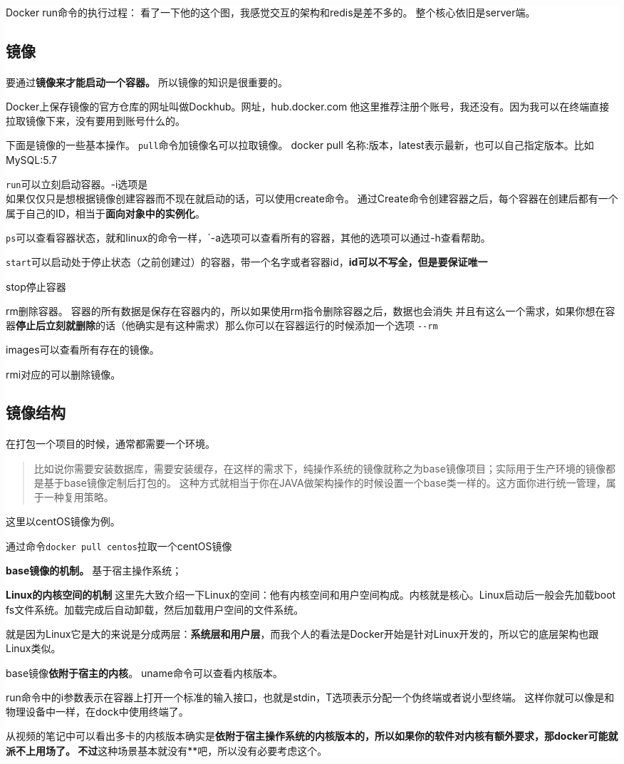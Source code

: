 Docker run命令的执行过程：
看了一下他的这个图，我感觉交互的架构和redis是差不多的。
整个核心依旧是server端。

## 镜像
要通过**镜像来才能启动一个容器。**
所以镜像的知识是很重要的。

Docker上保存镜像的官方仓库的网址叫做Dockhub。网址，hub.docker.com
他这里推荐注册个账号，我还没有。因为我可以在终端直接拉取镜像下来，没有要用到账号什么的。

下面是镜像的一些基本操作。
`pull`命令加镜像名可以拉取镜像。
docker pull 名称:版本，latest表示最新，也可以自己指定版本。比如MySQL:5.7

`run`可以立刻启动容器。-i选项是     
如果仅仅只是想根据镜像创建容器而不现在就启动的话，可以使用create命令。
通过Create命令创建容器之后，每个容器在创建后都有一个属于自己的ID，相当于**面向对象中的实例化**。

`ps`可以查看容器状态，就和linux的命令一样，`-a选项可以查看所有的容器，其他的选项可以通过-h查看帮助。

`start`可以启动处于停止状态（之前创建过）的容器，带一个名字或者容器id，**id可以不写全，但是要保证唯一**

stop停止容器

rm删除容器。
容器的所有数据是保存在容器内的，所以如果使用rm指令删除容器之后，数据也会消失
并且有这么一个需求，如果你想在容器**停止后立刻就删除**的话（他确实是有这种需求）那么你可以在容器运行的时候添加一个选项 `--rm`

images可以查看所有存在的镜像。

rmi对应的可以删除镜像。

## 镜像结构
在打包一个项目的时候，通常都需要一个环境。
> 比如说你需要安装数据库，需要安装缓存，在这样的需求下，纯操作系统的镜像就称之为base镜像项目；实际用于生产环境的镜像都是基于base镜像定制后打包的。 
> 这种方式就相当于你在JAVA做架构操作的时候设置一个base类一样的。这方面你进行统一管理，属于一种复用策略。

这里以centOS镜像为例。

通过命令`docker pull centos`拉取一个centOS镜像

**base镜像的机制。**
基于宿主操作系统；

**Linux的内核空间的机制**
这里先大致介绍一下Linux的空间：他有内核空间和用户空间构成。内核就是核心。Linux启动后一般会先加载boot fs文件系统。加载完成后自动卸载，然后加载用户空间的文件系统。

就是因为Linux它是大的来说是分成两层：**系统层和用户层**，而我个人的看法是Docker开始是针对Linux开发的，所以它的底层架构也跟Linux类似。

base镜像**依附于宿主的内核**。
uname命令可以查看内核版本。

run命令中的i参数表示在容器上打开一个标准的输入接口，也就是stdin，T选项表示分配一个伪终端或者说小型终端。 这样你就可以像是和物理设备中一样，在dock中使用终端了。


从视频的笔记中可以看出多卡的内核版本确实是**依附于宿主操作系统的内核版本的，所以如果你的软件对内核有额外要求，那docker可能就派不上用场了。
不过**这种场景基本就没有**吧，所以没有必要考虑这个。
